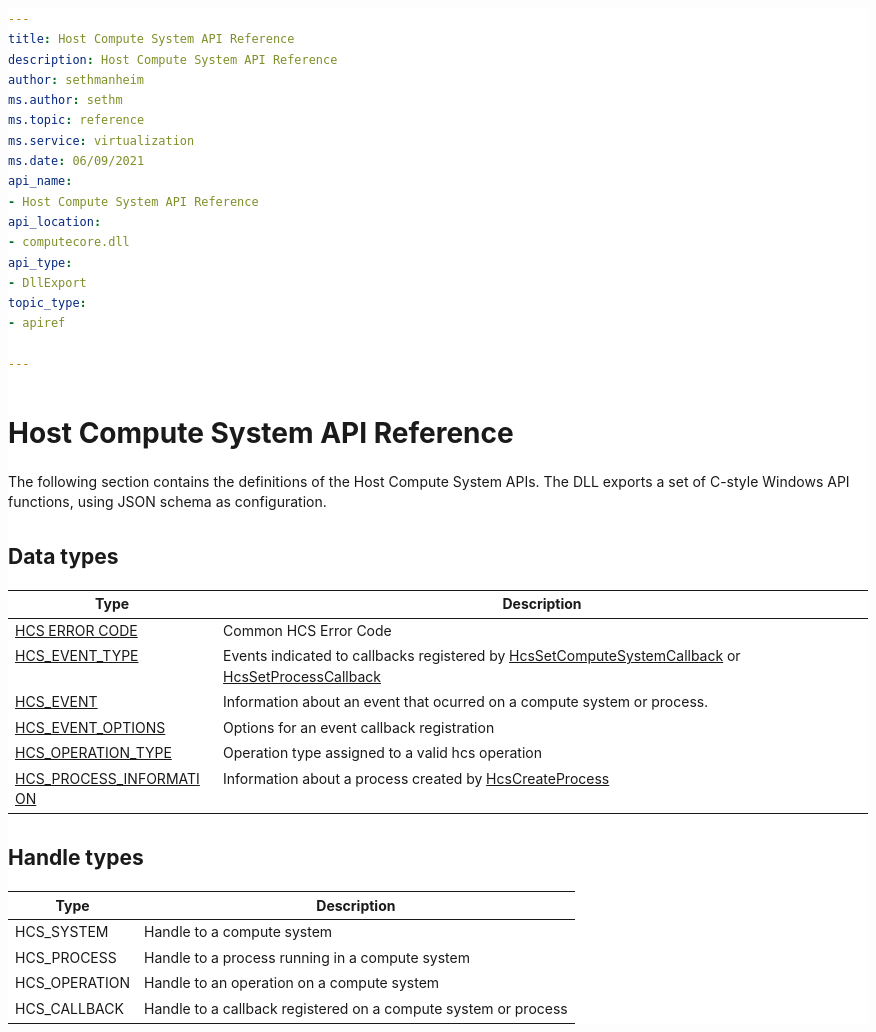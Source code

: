 ```yaml
---
title: Host Compute System API Reference
description: Host Compute System API Reference
author: sethmanheim
ms.author: sethm
ms.topic: reference
ms.service: virtualization
ms.date: 06/09/2021
api_name:
- Host Compute System API Reference
api_location:
- computecore.dll
api_type:
- DllExport
topic_type: 
- apiref

---
```

# Host Compute System API Reference

The following section contains the definitions of the Host Compute System APIs. The DLL exports a set of C-style Windows API functions, using JSON schema as configuration.


## Data types

|Type|Description|
|---|---|
|[HCS ERROR CODE](./HCSHResult.md)|Common HCS Error Code|
|[HCS_EVENT_TYPE](./HCS_EVENT_TYPE.md)|Events indicated to callbacks registered by [HcsSetComputeSystemCallback](./HcsSetComputeSystemCallback.md) or [HcsSetProcessCallback](./HcsSetProcessCallback.md)|
|[HCS_EVENT](./HCS_EVENT.md)|Information about an event that ocurred on a compute system or process.|
|[HCS_EVENT_OPTIONS](./HCS_EVENT_OPTIONS.md)|Options for an event callback registration|
|[HCS_OPERATION_TYPE](./HCS_OPERATION_TYPE.md)|Operation type assigned to a valid hcs operation|
|[HCS_PROCESS_INFORMATION](./HCS_PROCESS_INFORMATION.md)|Information about a process created by [HcsCreateProcess](./HcsCreateProcess.md)|

## Handle types

|Type|Description|
|---|---|
|HCS_SYSTEM|Handle to a compute system|
|HCS_PROCESS|Handle to a process running in a compute system|
|HCS_OPERATION|Handle to an operation on a compute system|
|HCS_CALLBACK|Handle to a callback registered on a compute system or process|
